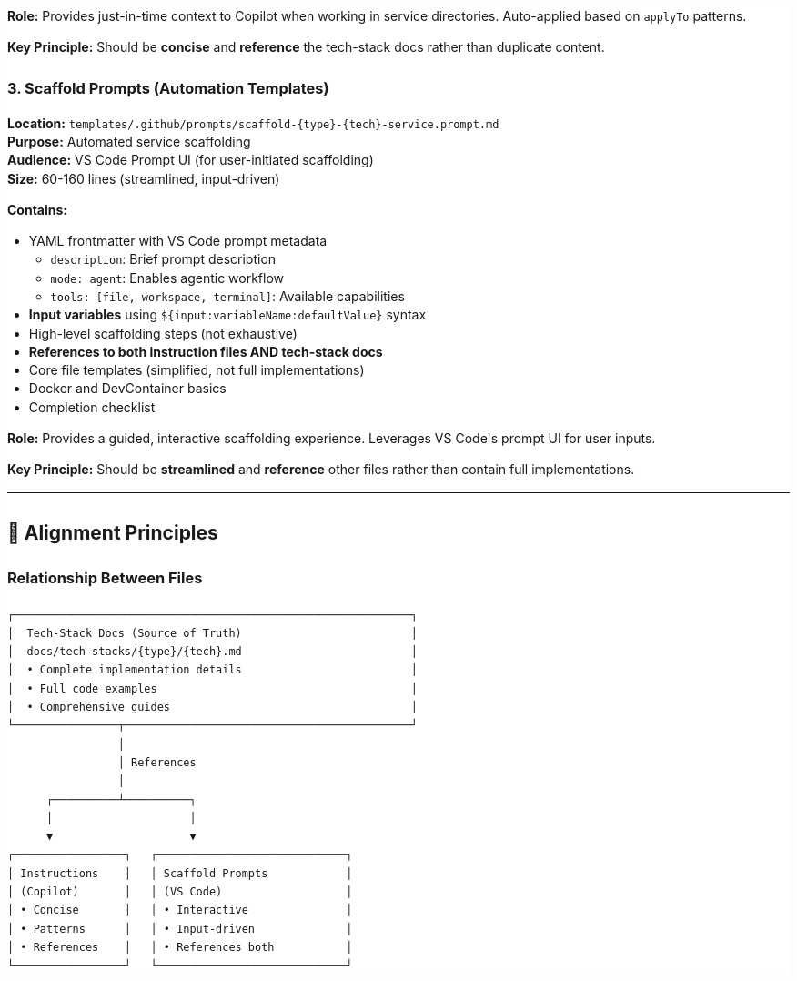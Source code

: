 **Role:** Provides just-in-time context to Copilot when working in service directories. Auto-applied based on `applyTo` patterns.

**Key Principle:** Should be **concise** and **reference** the tech-stack docs rather than duplicate content.

### 3. Scaffold Prompts (Automation Templates)

**Location:** `templates/.github/prompts/scaffold-{type}-{tech}-service.prompt.md`  
**Purpose:** Automated service scaffolding  
**Audience:** VS Code Prompt UI (for user-initiated scaffolding)  
**Size:** 60-160 lines (streamlined, input-driven)

**Contains:**
- YAML frontmatter with VS Code prompt metadata
  - `description`: Brief prompt description
  - `mode: agent`: Enables agentic workflow
  - `tools: [file, workspace, terminal]`: Available capabilities
- **Input variables** using `${input:variableName:defaultValue}` syntax
- High-level scaffolding steps (not exhaustive)
- **References to both instruction files AND tech-stack docs**
- Core file templates (simplified, not full implementations)
- Docker and DevContainer basics
- Completion checklist

**Role:** Provides a guided, interactive scaffolding experience. Leverages VS Code's prompt UI for user inputs.

**Key Principle:** Should be **streamlined** and **reference** other files rather than contain full implementations.

---

## 📐 Alignment Principles

### Relationship Between Files

```
┌─────────────────────────────────────────────────────────────┐
│  Tech-Stack Docs (Source of Truth)                          │
│  docs/tech-stacks/{type}/{tech}.md                          │
│  • Complete implementation details                          │
│  • Full code examples                                       │
│  • Comprehensive guides                                     │
└────────────────┬────────────────────────────────────────────┘
                 │
                 │ References
                 │
      ┌──────────┴──────────┐
      │                     │
      ▼                     ▼
┌─────────────────┐   ┌─────────────────────────────┐
│ Instructions    │   │ Scaffold Prompts            │
│ (Copilot)       │   │ (VS Code)                   │
│ • Concise       │   │ • Interactive               │
│ • Patterns      │   │ • Input-driven              │
│ • References    │   │ • References both           │
└─────────────────┘   └─────────────────────────────┘
```
